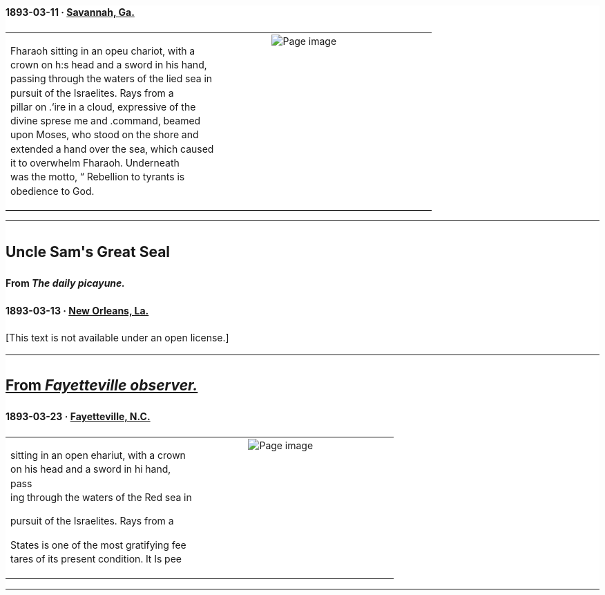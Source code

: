 #### 1893-03-11 &middot; [Savannah, Ga.](http://dbpedia.org/resource/Savannah%2C_Georgia)

<table style="width: 100%;"><tr><td style="width: 50%">

  
Fharaoh sitting in an opeu chariot, with a  
crown on h:s head and a sword in his hand,  
passing through the waters of the lied sea in  
pursuit of the Israelites. Rays from a  
pillar on .‘ire in a cloud, expressive of the  
divine sprese me and .command, beamed  
upon Moses, who stood on the shore and  
extended a hand over the sea, which caused  
it to overwhelm Fharaoh. Underneath  
was the motto, “ Rebellion to tyrants is  
obedience to God.
</td><td style="width: 50%; max-height: 75%; margin: auto; display: block;">
<img alt="Page image" src="https://tile.loc.gov/image-services/iiif/service:ndnp:gu:batch_gu_drew_ver02:data:sn86063034:00414182094:1893031101:0338/pct:24.134807030259104,26.44310060472787,15.981156006522921,6.061022539857064/!600,600/0/default.jpg"/>
</td>
</tr></table>

---

## Uncle Sam's Great Seal

#### From _The daily picayune._

#### 1893-03-13 &middot; [New Orleans, La.](http://dbpedia.org/resource/New_Orleans)

[This text is not available under an open license.]

---

## [From _Fayetteville observer._](https://newspapers.digitalnc.org/lccn/sn91068142/1893-03-23/ed-1/seq-1/)

#### 1893-03-23 &middot; [Fayetteville, N.C.](http://dbpedia.org/resource/Fayetteville%2C_North_Carolina)

<table style="width: 100%;"><tr><td style="width: 50%">

  
  
sitting in an open ehariut, with a crown  
on his head and a sword in hi hand, pass­  
ing through the waters of the Red sea in  
  
pursuit of the Israelites. Rays from a  
  
States is one of the most gratifying fee  
tares of its present condition. It Is pee
</td><td style="width: 50%; max-height: 75%; margin: auto; display: block;">
<img alt="Page image" src="https://newspapers.digitalnc.org/images/iiif/batch_ncu_OGazFay13n_ver01%2Fdata%2F1893032301%2F0047.jp2/pct:37.573881227132,21.904053551506138,33.33802420489727,10.400396677823231/!600,600/0/default.jpg"/>
</td>
</tr></table>

---